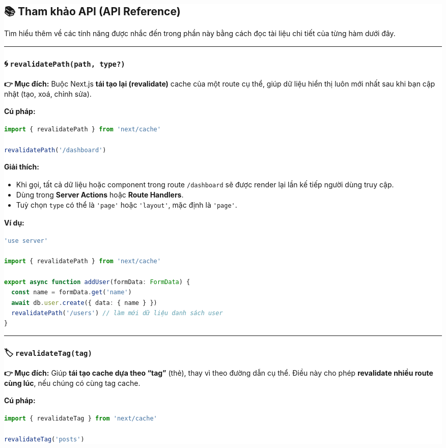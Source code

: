 
## 📚 Tham khảo API (API Reference)

Tìm hiểu thêm về các tính năng được nhắc đến trong phần này bằng cách đọc tài liệu chi tiết của từng hàm dưới đây.

---

### 🌀 `revalidatePath(path, type?)`

**👉 Mục đích:**
Buộc Next.js **tái tạo lại (revalidate)** cache của một route cụ thể, giúp dữ liệu hiển thị luôn mới nhất sau khi bạn cập nhật (tạo, xoá, chỉnh sửa).

**Cú pháp:**

```ts
import { revalidatePath } from 'next/cache'

revalidatePath('/dashboard')
```

**Giải thích:**

* Khi gọi, tất cả dữ liệu hoặc component trong route `/dashboard` sẽ được render lại lần kế tiếp người dùng truy cập.
* Dùng trong **Server Actions** hoặc **Route Handlers**.
* Tuỳ chọn `type` có thể là `'page'` hoặc `'layout'`, mặc định là `'page'`.

**Ví dụ:**

```ts
'use server'

import { revalidatePath } from 'next/cache'

export async function addUser(formData: FormData) {
  const name = formData.get('name')
  await db.user.create({ data: { name } })
  revalidatePath('/users') // làm mới dữ liệu danh sách user
}
```

---

### 🏷️ `revalidateTag(tag)`

**👉 Mục đích:**
Giúp **tái tạo cache dựa theo “tag”** (thẻ), thay vì theo đường dẫn cụ thể.
Điều này cho phép **revalidate nhiều route cùng lúc**, nếu chúng có cùng tag cache.

**Cú pháp:**

```ts
import { revalidateTag } from 'next/cache'

revalidateTag('posts')
```
